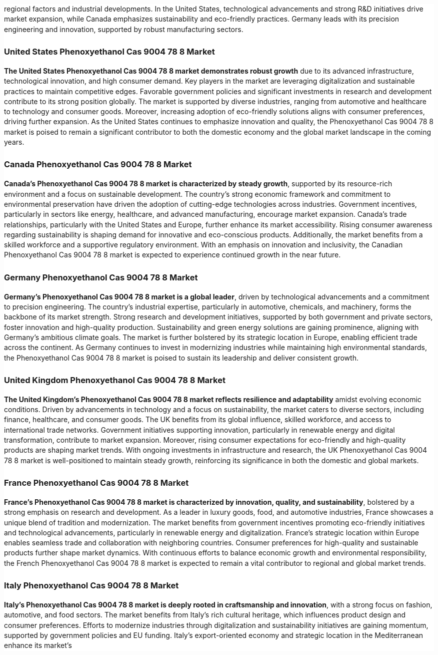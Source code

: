 regional factors and industrial developments. In the United States, technological advancements and strong R&amp;D initiatives drive market expansion, while Canada emphasizes sustainability and eco-friendly practices. Germany leads with its precision engineering and innovation, supported by robust manufacturing sectors.</span></em></p></blockquote><h3><strong>United States Phenoxyethanol Cas 9004 78 8 Market</strong></h3><p><strong>The United States Phenoxyethanol Cas 9004 78 8 market demonstrates robust growth</strong> due to its advanced infrastructure, technological innovation, and high consumer demand. Key players in the market are leveraging digitalization and sustainable practices to maintain competitive edges. Favorable government policies and significant investments in research and development contribute to its strong position globally. The market is supported by diverse industries, ranging from automotive and healthcare to technology and consumer goods. Moreover, increasing adoption of eco-friendly solutions aligns with consumer preferences, driving further expansion. As the United States continues to emphasize innovation and quality, the Phenoxyethanol Cas 9004 78 8 market is poised to remain a significant contributor to both the domestic economy and the global market landscape in the coming years.</p><h3><strong>Canada Phenoxyethanol Cas 9004 78 8 Market</strong></h3><p><strong>Canada&rsquo;s Phenoxyethanol Cas 9004 78 8 market is characterized by steady growth</strong>, supported by its resource-rich environment and a focus on sustainable development. The country&rsquo;s strong economic framework and commitment to environmental preservation have driven the adoption of cutting-edge technologies across industries. Government incentives, particularly in sectors like energy, healthcare, and advanced manufacturing, encourage market expansion. Canada&rsquo;s trade relationships, particularly with the United States and Europe, further enhance its market accessibility. Rising consumer awareness regarding sustainability is shaping demand for innovative and eco-conscious products. Additionally, the market benefits from a skilled workforce and a supportive regulatory environment. With an emphasis on innovation and inclusivity, the Canadian Phenoxyethanol Cas 9004 78 8 market is expected to experience continued growth in the near future.</p><h3><strong>Germany Phenoxyethanol Cas 9004 78 8 Market</strong></h3><p><strong>Germany&rsquo;s Phenoxyethanol Cas 9004 78 8 market is a global leader</strong>, driven by technological advancements and a commitment to precision engineering. The country&rsquo;s industrial expertise, particularly in automotive, chemicals, and machinery, forms the backbone of its market strength. Strong research and development initiatives, supported by both government and private sectors, foster innovation and high-quality production. Sustainability and green energy solutions are gaining prominence, aligning with Germany&rsquo;s ambitious climate goals. The market is further bolstered by its strategic location in Europe, enabling efficient trade across the continent. As Germany continues to invest in modernizing industries while maintaining high environmental standards, the Phenoxyethanol Cas 9004 78 8 market is poised to sustain its leadership and deliver consistent growth.</p><h3><strong>United Kingdom Phenoxyethanol Cas 9004 78 8 Market</strong></h3><p><strong>The United Kingdom&rsquo;s Phenoxyethanol Cas 9004 78 8 market reflects resilience and adaptability</strong> amidst evolving economic conditions. Driven by advancements in technology and a focus on sustainability, the market caters to diverse sectors, including finance, healthcare, and consumer goods. The UK benefits from its global influence, skilled workforce, and access to international trade networks. Government initiatives supporting innovation, particularly in renewable energy and digital transformation, contribute to market expansion. Moreover, rising consumer expectations for eco-friendly and high-quality products are shaping market trends. With ongoing investments in infrastructure and research, the UK Phenoxyethanol Cas 9004 78 8 market is well-positioned to maintain steady growth, reinforcing its significance in both the domestic and global markets.</p><h3><strong>France Phenoxyethanol Cas 9004 78 8 Market</strong></h3><p><strong>France&rsquo;s Phenoxyethanol Cas 9004 78 8 market is characterized by innovation, quality, and sustainability</strong>, bolstered by a strong emphasis on research and development. As a leader in luxury goods, food, and automotive industries, France showcases a unique blend of tradition and modernization. The market benefits from government incentives promoting eco-friendly initiatives and technological advancements, particularly in renewable energy and digitalization. France&rsquo;s strategic location within Europe enables seamless trade and collaboration with neighboring countries. Consumer preferences for high-quality and sustainable products further shape market dynamics. With continuous efforts to balance economic growth and environmental responsibility, the French Phenoxyethanol Cas 9004 78 8 market is expected to remain a vital contributor to regional and global market trends.</p><h3><strong>Italy Phenoxyethanol Cas 9004 78 8 Market</strong></h3><p><strong>Italy&rsquo;s Phenoxyethanol Cas 9004 78 8 market is deeply rooted in craftsmanship and innovation</strong>, with a strong focus on fashion, automotive, and food sectors. The market benefits from Italy&rsquo;s rich cultural heritage, which influences product design and consumer preferences. Efforts to modernize industries through digitalization and sustainability initiatives are gaining momentum, supported by government policies and EU funding. Italy&rsquo;s export-oriented economy and strategic location in the Mediterranean enhance its market&rsquo;s